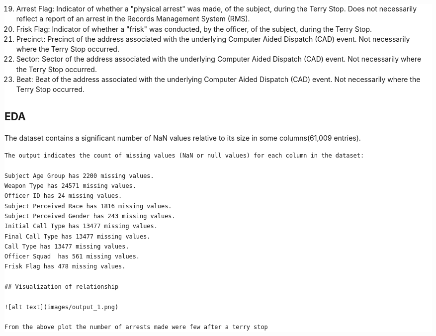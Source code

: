 19. Arrest Flag: Indicator of whether a "physical arrest" was made, of the subject, during the Terry Stop. Does not necessarily reflect a report of an arrest in the Records Management System (RMS).
20. Frisk Flag: Indicator of whether a "frisk" was conducted, by the officer, of the subject, during the Terry Stop.
21. Precinct: Precinct of the address associated with the underlying Computer Aided Dispatch (CAD) event. Not necessarily where the Terry Stop occurred.
22. Sector: Sector of the address associated with the underlying Computer Aided Dispatch (CAD) event. Not necessarily where the Terry Stop occurred.
23. Beat: Beat of the address associated with the underlying Computer Aided Dispatch (CAD) event. Not necessarily where the Terry Stop occurred.

## EDA
The dataset contains a significant number of NaN values relative to its size in some columns(61,009 entries).

    The output indicates the count of missing values (NaN or null values) for each column in the dataset:

    Subject Age Group has 2200 missing values.
    Weapon Type has 24571 missing values.
    Officer ID has 24 missing values.
    Subject Perceived Race has 1816 missing values.
    Subject Perceived Gender has 243 missing values.
    Initial Call Type has 13477 missing values.
    Final Call Type has 13477 missing values.
    Call Type has 13477 missing values.
    Officer Squad  has 561 missing values.
    Frisk Flag has 478 missing values.

    ## Visualization of relationship

    ![alt text](images/output_1.png)

    From the above plot the number of arrests made were few after a terry stop

